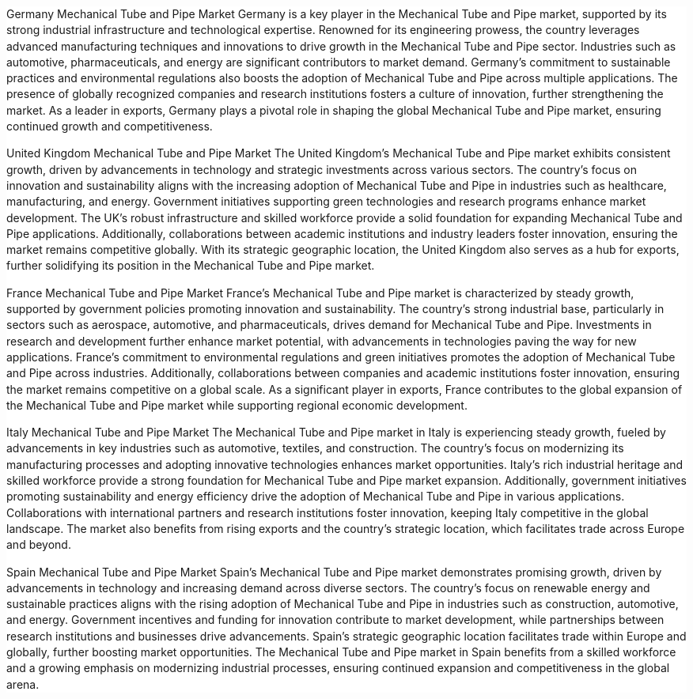 Germany Mechanical Tube and Pipe Market
Germany is a key player in the Mechanical Tube and Pipe market, supported by its strong industrial infrastructure and technological expertise. Renowned for its engineering prowess, the country leverages advanced manufacturing techniques and innovations to drive growth in the Mechanical Tube and Pipe sector. Industries such as automotive, pharmaceuticals, and energy are significant contributors to market demand. Germany’s commitment to sustainable practices and environmental regulations also boosts the adoption of Mechanical Tube and Pipe across multiple applications. The presence of globally recognized companies and research institutions fosters a culture of innovation, further strengthening the market. As a leader in exports, Germany plays a pivotal role in shaping the global Mechanical Tube and Pipe market, ensuring continued growth and competitiveness.

United Kingdom Mechanical Tube and Pipe Market
The United Kingdom’s Mechanical Tube and Pipe market exhibits consistent growth, driven by advancements in technology and strategic investments across various sectors. The country’s focus on innovation and sustainability aligns with the increasing adoption of Mechanical Tube and Pipe in industries such as healthcare, manufacturing, and energy. Government initiatives supporting green technologies and research programs enhance market development. The UK’s robust infrastructure and skilled workforce provide a solid foundation for expanding Mechanical Tube and Pipe applications. Additionally, collaborations between academic institutions and industry leaders foster innovation, ensuring the market remains competitive globally. With its strategic geographic location, the United Kingdom also serves as a hub for exports, further solidifying its position in the Mechanical Tube and Pipe market.

France Mechanical Tube and Pipe Market
France’s Mechanical Tube and Pipe market is characterized by steady growth, supported by government policies promoting innovation and sustainability. The country’s strong industrial base, particularly in sectors such as aerospace, automotive, and pharmaceuticals, drives demand for Mechanical Tube and Pipe. Investments in research and development further enhance market potential, with advancements in technologies paving the way for new applications. France’s commitment to environmental regulations and green initiatives promotes the adoption of Mechanical Tube and Pipe across industries. Additionally, collaborations between companies and academic institutions foster innovation, ensuring the market remains competitive on a global scale. As a significant player in exports, France contributes to the global expansion of the Mechanical Tube and Pipe market while supporting regional economic development.

Italy Mechanical Tube and Pipe Market
The Mechanical Tube and Pipe market in Italy is experiencing steady growth, fueled by advancements in key industries such as automotive, textiles, and construction. The country’s focus on modernizing its manufacturing processes and adopting innovative technologies enhances market opportunities. Italy’s rich industrial heritage and skilled workforce provide a strong foundation for Mechanical Tube and Pipe market expansion. Additionally, government initiatives promoting sustainability and energy efficiency drive the adoption of Mechanical Tube and Pipe in various applications. Collaborations with international partners and research institutions foster innovation, keeping Italy competitive in the global landscape. The market also benefits from rising exports and the country’s strategic location, which facilitates trade across Europe and beyond.

Spain Mechanical Tube and Pipe Market
Spain’s Mechanical Tube and Pipe market demonstrates promising growth, driven by advancements in technology and increasing demand across diverse sectors. The country’s focus on renewable energy and sustainable practices aligns with the rising adoption of Mechanical Tube and Pipe in industries such as construction, automotive, and energy. Government incentives and funding for innovation contribute to market development, while partnerships between research institutions and businesses drive advancements. Spain’s strategic geographic location facilitates trade within Europe and globally, further boosting market opportunities. The Mechanical Tube and Pipe market in Spain benefits from a skilled workforce and a growing emphasis on modernizing industrial processes, ensuring continued expansion and competitiveness in the global arena.
